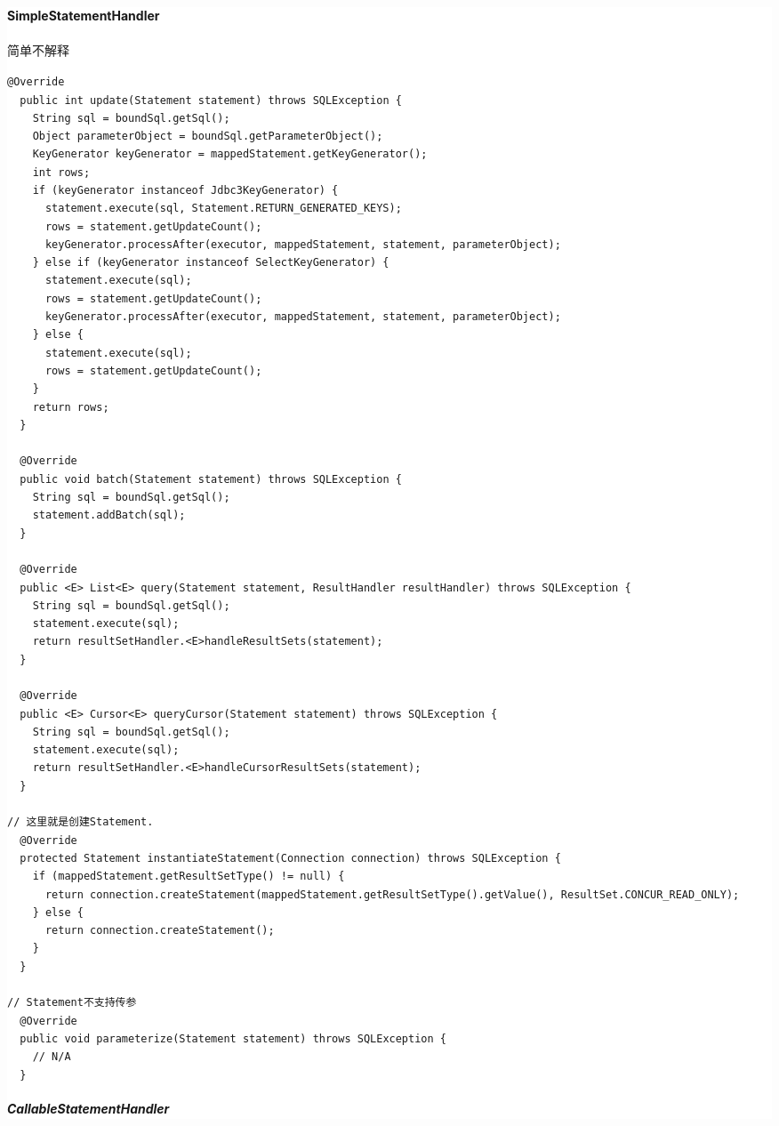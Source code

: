 ```
```
#### SimpleStatementHandler
简单不解释
```
@Override
  public int update(Statement statement) throws SQLException {
    String sql = boundSql.getSql();
    Object parameterObject = boundSql.getParameterObject();
    KeyGenerator keyGenerator = mappedStatement.getKeyGenerator();
    int rows;
    if (keyGenerator instanceof Jdbc3KeyGenerator) {
      statement.execute(sql, Statement.RETURN_GENERATED_KEYS);
      rows = statement.getUpdateCount();
      keyGenerator.processAfter(executor, mappedStatement, statement, parameterObject);
    } else if (keyGenerator instanceof SelectKeyGenerator) {
      statement.execute(sql);
      rows = statement.getUpdateCount();
      keyGenerator.processAfter(executor, mappedStatement, statement, parameterObject);
    } else {
      statement.execute(sql);
      rows = statement.getUpdateCount();
    }
    return rows;
  }

  @Override
  public void batch(Statement statement) throws SQLException {
    String sql = boundSql.getSql();
    statement.addBatch(sql);
  }

  @Override
  public <E> List<E> query(Statement statement, ResultHandler resultHandler) throws SQLException {
    String sql = boundSql.getSql();
    statement.execute(sql);
    return resultSetHandler.<E>handleResultSets(statement);
  }

  @Override
  public <E> Cursor<E> queryCursor(Statement statement) throws SQLException {
    String sql = boundSql.getSql();
    statement.execute(sql);
    return resultSetHandler.<E>handleCursorResultSets(statement);
  }

// 这里就是创建Statement.
  @Override
  protected Statement instantiateStatement(Connection connection) throws SQLException {
    if (mappedStatement.getResultSetType() != null) {
      return connection.createStatement(mappedStatement.getResultSetType().getValue(), ResultSet.CONCUR_READ_ONLY);
    } else {
      return connection.createStatement();
    }
  }

// Statement不支持传参
  @Override
  public void parameterize(Statement statement) throws SQLException {
    // N/A
  }
```
##### CallableStatementHandler